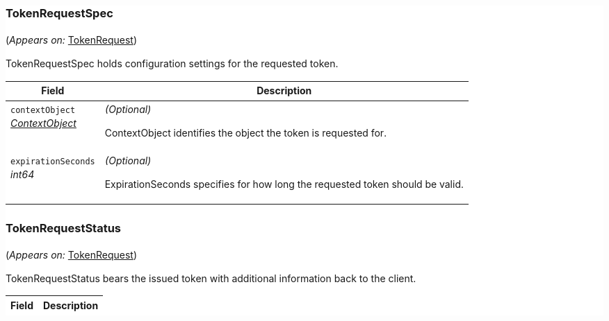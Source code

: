 </tr>
</tbody>
</table>
<h3 id="security.gardener.cloud/v1alpha1.TokenRequestSpec">TokenRequestSpec
</h3>
<p>
(<em>Appears on:</em>
<a href="#security.gardener.cloud/v1alpha1.TokenRequest">TokenRequest</a>)
</p>
<p>
<p>TokenRequestSpec holds configuration settings for the requested token.</p>
</p>
<table>
<thead>
<tr>
<th>Field</th>
<th>Description</th>
</tr>
</thead>
<tbody>
<tr>
<td>
<code>contextObject</code></br>
<em>
<a href="#security.gardener.cloud/v1alpha1.ContextObject">
ContextObject
</a>
</em>
</td>
<td>
<em>(Optional)</em>
<p>ContextObject identifies the object the token is requested for.</p>
</td>
</tr>
<tr>
<td>
<code>expirationSeconds</code></br>
<em>
int64
</em>
</td>
<td>
<em>(Optional)</em>
<p>ExpirationSeconds specifies for how long the requested token should be valid.</p>
</td>
</tr>
</tbody>
</table>
<h3 id="security.gardener.cloud/v1alpha1.TokenRequestStatus">TokenRequestStatus
</h3>
<p>
(<em>Appears on:</em>
<a href="#security.gardener.cloud/v1alpha1.TokenRequest">TokenRequest</a>)
</p>
<p>
<p>TokenRequestStatus bears the issued token with additional information back to the client.</p>
</p>
<table>
<thead>
<tr>
<th>Field</th>
<th>Description</th>
</tr>
</thead>